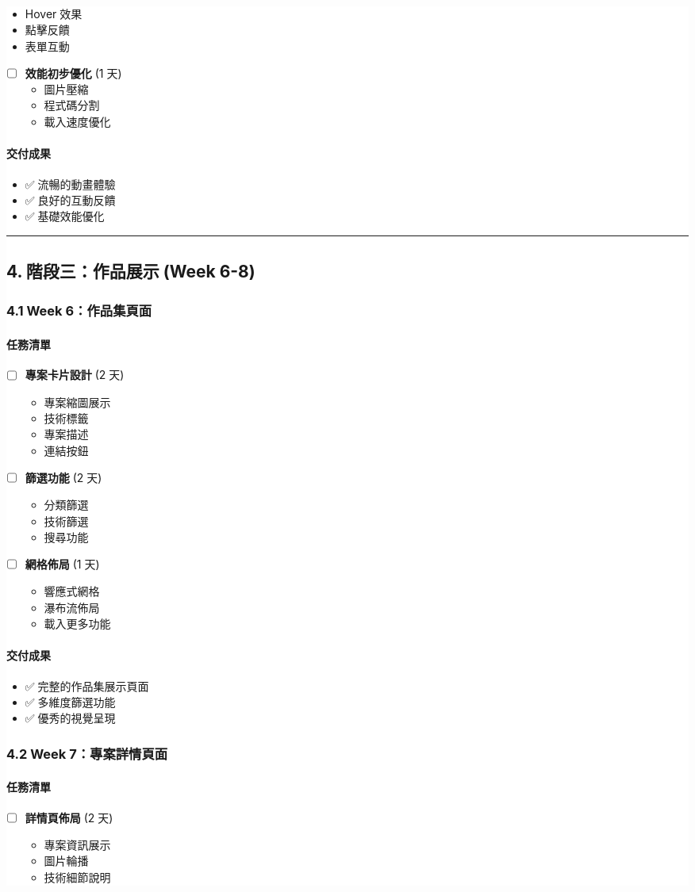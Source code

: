   - Hover 效果
  - 點擊反饋
  - 表單互動

- [ ] **效能初步優化** (1 天)
  - 圖片壓縮
  - 程式碼分割
  - 載入速度優化

#### 交付成果

- ✅ 流暢的動畫體驗
- ✅ 良好的互動反饋
- ✅ 基礎效能優化

---

## 4. 階段三：作品展示 (Week 6-8)

### 4.1 Week 6：作品集頁面

#### 任務清單

- [ ] **專案卡片設計** (2 天)

  - 專案縮圖展示
  - 技術標籤
  - 專案描述
  - 連結按鈕

- [ ] **篩選功能** (2 天)

  - 分類篩選
  - 技術篩選
  - 搜尋功能

- [ ] **網格佈局** (1 天)
  - 響應式網格
  - 瀑布流佈局
  - 載入更多功能

#### 交付成果

- ✅ 完整的作品集展示頁面
- ✅ 多維度篩選功能
- ✅ 優秀的視覺呈現

### 4.2 Week 7：專案詳情頁面

#### 任務清單

- [ ] **詳情頁佈局** (2 天)

  - 專案資訊展示
  - 圖片輪播
  - 技術細節說明
